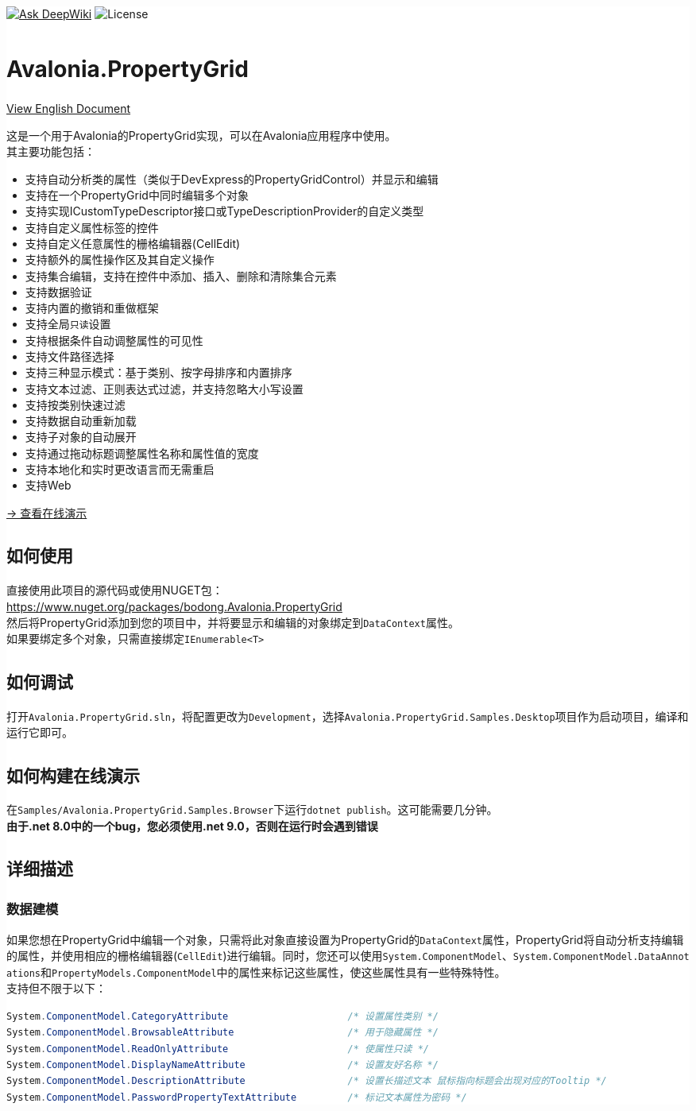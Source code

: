 [![Ask DeepWiki](https://deepwiki.com/badge.svg)](https://deepwiki.com/bodong1987/Avalonia.PropertyGrid)
![License](https://img.shields.io/github/license/avaloniaui/avalonia.svg)


# Avalonia.PropertyGrid  
[View English Document](./README.md)  

这是一个用于Avalonia的PropertyGrid实现，可以在Avalonia应用程序中使用。  
其主要功能包括：  
* 支持自动分析类的属性（类似于DevExpress的PropertyGridControl）并显示和编辑
* 支持在一个PropertyGrid中同时编辑多个对象
* 支持实现ICustomTypeDescriptor接口或TypeDescriptionProvider的自定义类型
* 支持自定义属性标签的控件
* 支持自定义任意属性的栅格编辑器(CellEdit)
* 支持额外的属性操作区及其自定义操作
* 支持集合编辑，支持在控件中添加、插入、删除和清除集合元素
* 支持数据验证
* 支持内置的撤销和重做框架
* 支持全局`只读`设置
* 支持根据条件自动调整属性的可见性
* 支持文件路径选择
* 支持三种显示模式：基于类别、按字母排序和内置排序  
* 支持文本过滤、正则表达式过滤，并支持忽略大小写设置  
* 支持按类别快速过滤
* 支持数据自动重新加载
* 支持子对象的自动展开
* 支持通过拖动标题调整属性名称和属性值的宽度
* 支持本地化和实时更改语言而无需重启
* 支持Web  

<a href="https://bodong1987.github.io/Avalonia.PropertyGrid/" target="_blank"> → 查看在线演示</a>

## 如何使用
直接使用此项目的源代码或使用NUGET包：  
    https://www.nuget.org/packages/bodong.Avalonia.PropertyGrid   
然后将PropertyGrid添加到您的项目中，并将要显示和编辑的对象绑定到`DataContext`属性。  
如果要绑定多个对象，只需直接绑定`IEnumerable<T>`

## 如何调试
打开`Avalonia.PropertyGrid.sln`，将配置更改为`Development`，选择`Avalonia.PropertyGrid.Samples.Desktop`项目作为启动项目，编译和运行它即可。  

## 如何构建在线演示
在`Samples/Avalonia.PropertyGrid.Samples.Browser`下运行`dotnet publish`。这可能需要几分钟。    
**由于.net 8.0中的一个bug，您必须使用.net 9.0，否则在运行时会遇到错误**  

## 详细描述
### 数据建模
如果您想在PropertyGrid中编辑一个对象，只需将此对象直接设置为PropertyGrid的`DataContext`属性，PropertyGrid将自动分析支持编辑的属性，并使用相应的栅格编辑器(`CellEdit`)进行编辑。同时，您还可以使用`System.ComponentModel`、`System.ComponentModel.DataAnnotations`和`PropertyModels.ComponentModel`中的属性来标记这些属性，使这些属性具有一些特殊特性。  
支持但不限于以下：
```C#
System.ComponentModel.CategoryAttribute                     /* 设置属性类别 */
System.ComponentModel.BrowsableAttribute                    /* 用于隐藏属性 */
System.ComponentModel.ReadOnlyAttribute                     /* 使属性只读 */
System.ComponentModel.DisplayNameAttribute                  /* 设置友好名称 */
System.ComponentModel.DescriptionAttribute                  /* 设置长描述文本 鼠标指向标题会出现对应的Tooltip */
System.ComponentModel.PasswordPropertyTextAttribute         /* 标记文本属性为密码 */
```